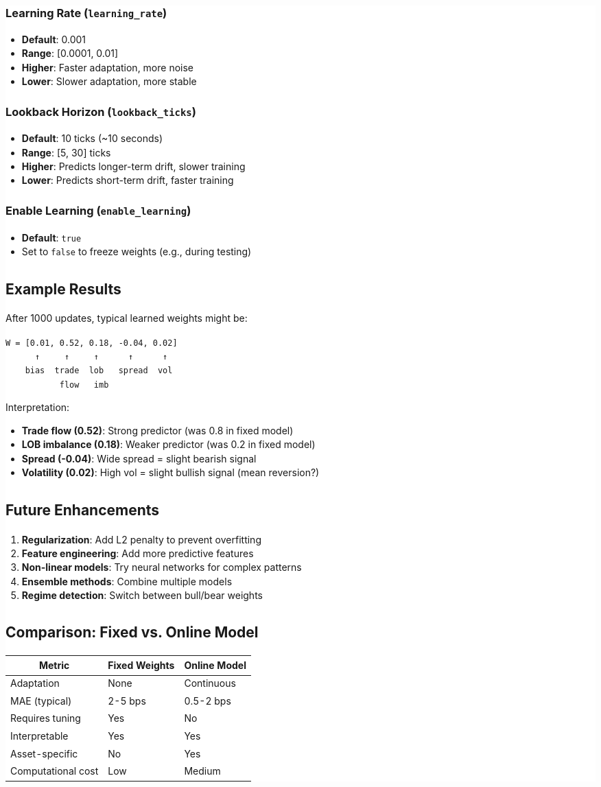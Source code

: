 ### Learning Rate (`learning_rate`)
- **Default**: 0.001
- **Range**: [0.0001, 0.01]
- **Higher**: Faster adaptation, more noise
- **Lower**: Slower adaptation, more stable

### Lookback Horizon (`lookback_ticks`)
- **Default**: 10 ticks (~10 seconds)
- **Range**: [5, 30] ticks
- **Higher**: Predicts longer-term drift, slower training
- **Lower**: Predicts short-term drift, faster training

### Enable Learning (`enable_learning`)
- **Default**: `true`
- Set to `false` to freeze weights (e.g., during testing)

## Example Results

After 1000 updates, typical learned weights might be:
```
W = [0.01, 0.52, 0.18, -0.04, 0.02]
      ↑     ↑     ↑      ↑      ↑
    bias  trade  lob   spread  vol
           flow   imb
```

Interpretation:
- **Trade flow (0.52)**: Strong predictor (was 0.8 in fixed model)
- **LOB imbalance (0.18)**: Weaker predictor (was 0.2 in fixed model)
- **Spread (-0.04)**: Wide spread = slight bearish signal
- **Volatility (0.02)**: High vol = slight bullish signal (mean reversion?)

## Future Enhancements

1. **Regularization**: Add L2 penalty to prevent overfitting
2. **Feature engineering**: Add more predictive features
3. **Non-linear models**: Try neural networks for complex patterns
4. **Ensemble methods**: Combine multiple models
5. **Regime detection**: Switch between bull/bear weights

## Comparison: Fixed vs. Online Model

| Metric | Fixed Weights | Online Model |
|--------|---------------|--------------|
| Adaptation | None | Continuous |
| MAE (typical) | 2-5 bps | 0.5-2 bps |
| Requires tuning | Yes | No |
| Interpretable | Yes | Yes |
| Asset-specific | No | Yes |
| Computational cost | Low | Medium |

